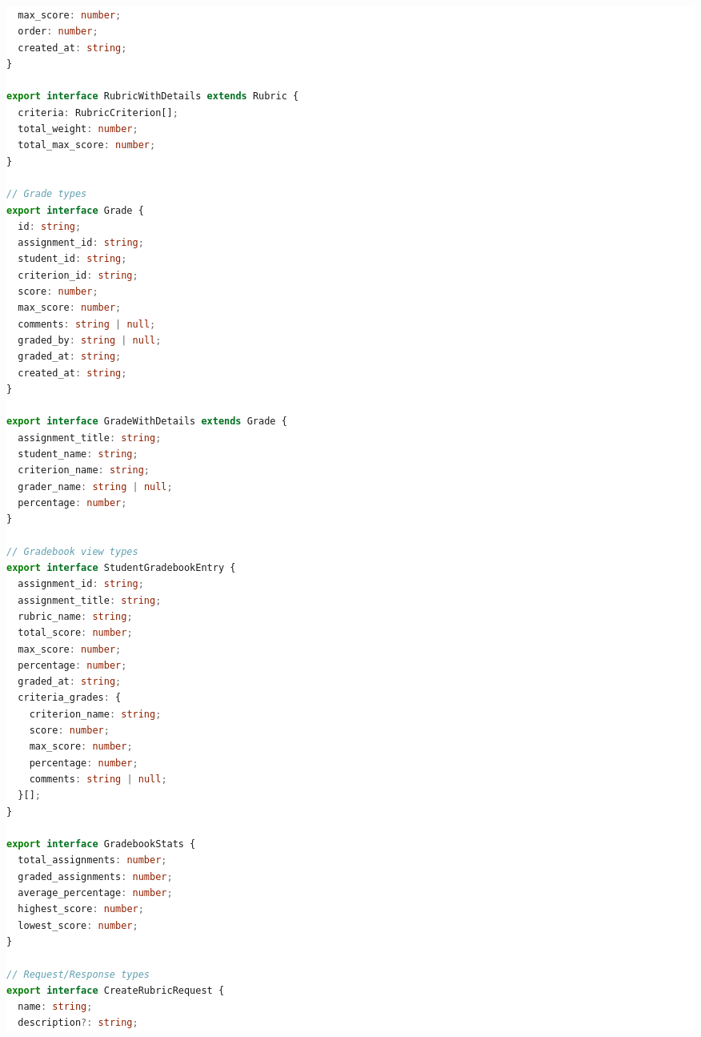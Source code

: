 ```typescript
  max_score: number;
  order: number;
  created_at: string;
}

export interface RubricWithDetails extends Rubric {
  criteria: RubricCriterion[];
  total_weight: number;
  total_max_score: number;
}

// Grade types
export interface Grade {
  id: string;
  assignment_id: string;
  student_id: string;
  criterion_id: string;
  score: number;
  max_score: number;
  comments: string | null;
  graded_by: string | null;
  graded_at: string;
  created_at: string;
}

export interface GradeWithDetails extends Grade {
  assignment_title: string;
  student_name: string;
  criterion_name: string;
  grader_name: string | null;
  percentage: number;
}

// Gradebook view types
export interface StudentGradebookEntry {
  assignment_id: string;
  assignment_title: string;
  rubric_name: string;
  total_score: number;
  max_score: number;
  percentage: number;
  graded_at: string;
  criteria_grades: {
    criterion_name: string;
    score: number;
    max_score: number;
    percentage: number;
    comments: string | null;
  }[];
}

export interface GradebookStats {
  total_assignments: number;
  graded_assignments: number;
  average_percentage: number;
  highest_score: number;
  lowest_score: number;
}

// Request/Response types
export interface CreateRubricRequest {
  name: string;
  description?: string;
```